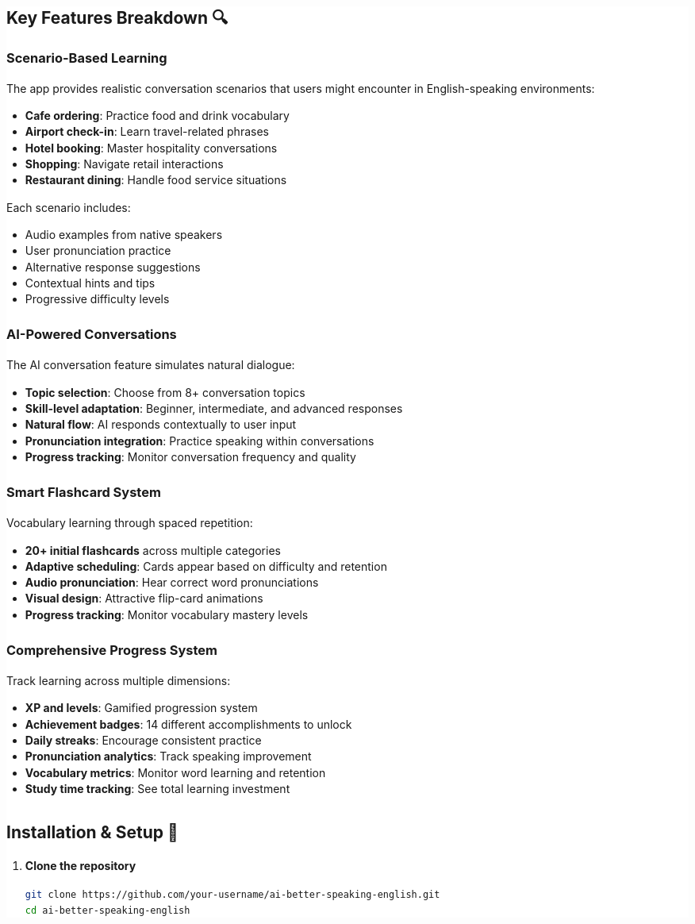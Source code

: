 ## Key Features Breakdown 🔍

### Scenario-Based Learning
The app provides realistic conversation scenarios that users might encounter in English-speaking environments:

- **Cafe ordering**: Practice food and drink vocabulary
- **Airport check-in**: Learn travel-related phrases
- **Hotel booking**: Master hospitality conversations
- **Shopping**: Navigate retail interactions
- **Restaurant dining**: Handle food service situations

Each scenario includes:
- Audio examples from native speakers
- User pronunciation practice
- Alternative response suggestions
- Contextual hints and tips
- Progressive difficulty levels

### AI-Powered Conversations
The AI conversation feature simulates natural dialogue:

- **Topic selection**: Choose from 8+ conversation topics
- **Skill-level adaptation**: Beginner, intermediate, and advanced responses
- **Natural flow**: AI responds contextually to user input
- **Pronunciation integration**: Practice speaking within conversations
- **Progress tracking**: Monitor conversation frequency and quality

### Smart Flashcard System
Vocabulary learning through spaced repetition:

- **20+ initial flashcards** across multiple categories
- **Adaptive scheduling**: Cards appear based on difficulty and retention
- **Audio pronunciation**: Hear correct word pronunciations
- **Visual design**: Attractive flip-card animations
- **Progress tracking**: Monitor vocabulary mastery levels

### Comprehensive Progress System
Track learning across multiple dimensions:

- **XP and levels**: Gamified progression system
- **Achievement badges**: 14 different accomplishments to unlock
- **Daily streaks**: Encourage consistent practice
- **Pronunciation analytics**: Track speaking improvement
- **Vocabulary metrics**: Monitor word learning and retention
- **Study time tracking**: See total learning investment

## Installation & Setup 🚀

1. **Clone the repository**
   ```bash
   git clone https://github.com/your-username/ai-better-speaking-english.git
   cd ai-better-speaking-english
   ```
